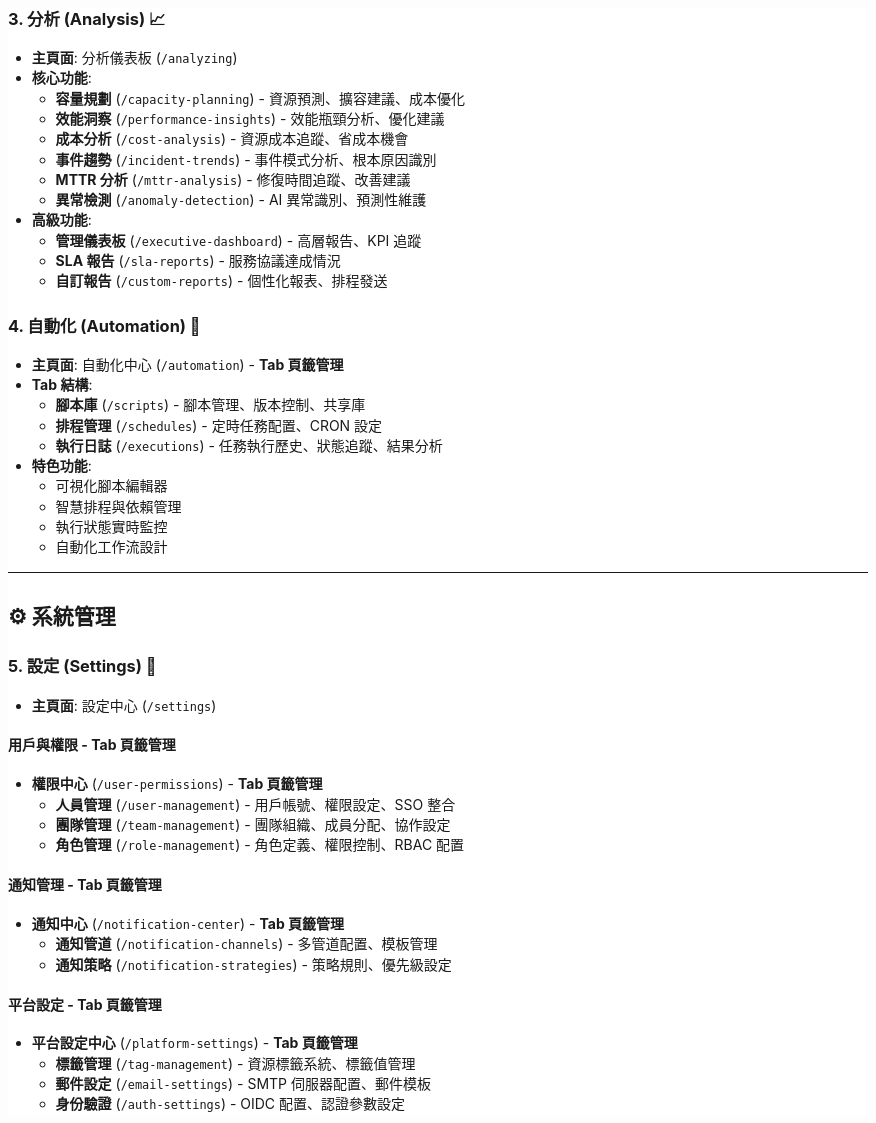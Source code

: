 ### 3. **分析 (Analysis)** 📈
- **主頁面**: 分析儀表板 (`/analyzing`)
- **核心功能**:
  - **容量規劃** (`/capacity-planning`) - 資源預測、擴容建議、成本優化
  - **效能洞察** (`/performance-insights`) - 效能瓶頸分析、優化建議
  - **成本分析** (`/cost-analysis`) - 資源成本追蹤、省成本機會
  - **事件趨勢** (`/incident-trends`) - 事件模式分析、根本原因識別
  - **MTTR 分析** (`/mttr-analysis`) - 修復時間追蹤、改善建議
  - **異常檢測** (`/anomaly-detection`) - AI 異常識別、預測性維護
- **高級功能**:
  - **管理儀表板** (`/executive-dashboard`) - 高層報告、KPI 追蹤
  - **SLA 報告** (`/sla-reports`) - 服務協議達成情況
  - **自訂報告** (`/custom-reports`) - 個性化報表、排程發送

### 4. **自動化 (Automation)** 🤖
- **主頁面**: 自動化中心 (`/automation`) - **Tab 頁籤管理**
- **Tab 結構**:
  - **腳本庫** (`/scripts`) - 腳本管理、版本控制、共享庫
  - **排程管理** (`/schedules`) - 定時任務配置、CRON 設定
  - **執行日誌** (`/executions`) - 任務執行歷史、狀態追蹤、結果分析
- **特色功能**:
  - 可視化腳本編輯器
  - 智慧排程與依賴管理
  - 執行狀態實時監控
  - 自動化工作流設計

---

## ⚙️ **系統管理**

### 5. **設定 (Settings)** 🔧
- **主頁面**: 設定中心 (`/settings`)

#### **用戶與權限** - **Tab 頁籤管理**
- **權限中心** (`/user-permissions`) - **Tab 頁籤管理**
  - **人員管理** (`/user-management`) - 用戶帳號、權限設定、SSO 整合
  - **團隊管理** (`/team-management`) - 團隊組織、成員分配、協作設定
  - **角色管理** (`/role-management`) - 角色定義、權限控制、RBAC 配置

#### **通知管理** - **Tab 頁籤管理**
- **通知中心** (`/notification-center`) - **Tab 頁籤管理**
  - **通知管道** (`/notification-channels`) - 多管道配置、模板管理
  - **通知策略** (`/notification-strategies`) - 策略規則、優先級設定

#### **平台設定** - **Tab 頁籤管理**
- **平台設定中心** (`/platform-settings`) - **Tab 頁籤管理**
  - **標籤管理** (`/tag-management`) - 資源標籤系統、標籤值管理
  - **郵件設定** (`/email-settings`) - SMTP 伺服器配置、郵件模板
  - **身份驗證** (`/auth-settings`) - OIDC 配置、認證參數設定
